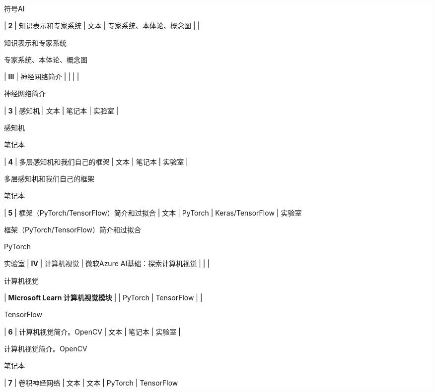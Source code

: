 符号AI




| **<strong>2**</strong> | 知识表示和专家系统 | 文本 | 专家系统、本体论、概念图 |  |  

知识表示和专家系统

专家系统、本体论、概念图


| **<strong>III**</strong> | 神经网络简介 |  |  |  |  

神经网络简介




| **<strong>3**</strong> | 感知机 | 文本 | 笔记本 | 实验室 |  

感知机

笔记本


| **<strong>4**</strong> | 多层感知机和我们自己的框架 | 文本 | 笔记本 | 实验室 |  

多层感知机和我们自己的框架

笔记本


| **<strong>5**</strong> | 框架（PyTorch/TensorFlow）简介和过拟合 | 文本 | PyTorch | Keras/TensorFlow | 实验室 

框架（PyTorch/TensorFlow）简介和过拟合

PyTorch

实验室
| **<strong>IV**</strong> | 计算机视觉 | 微软Azure AI基础：探索计算机视觉 |  |  |  

计算机视觉




| **<strong>Microsoft Learn 计算机视觉模块**</strong> |  | PyTorch | TensorFlow |  |  



TensorFlow


| **<strong>6**</strong> | 计算机视觉简介。OpenCV | 文本 | 笔记本 | 实验室 |  

计算机视觉简介。OpenCV

笔记本


| **<strong>7**</strong> | 卷积神经网络 | 文本 | 文本 | PyTorch | TensorFlow 
